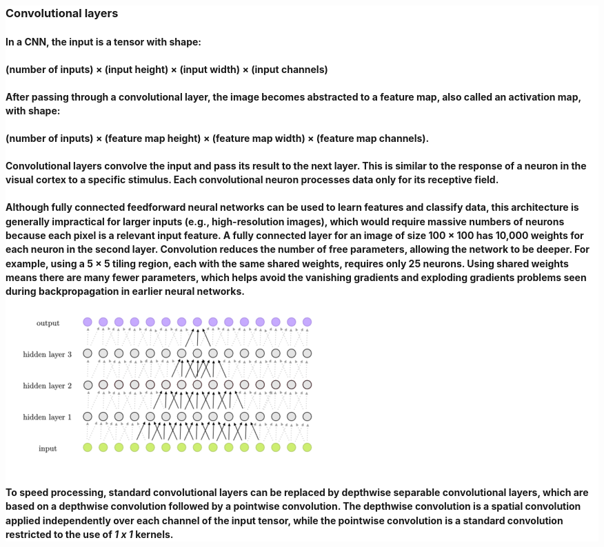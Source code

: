 
### Convolutional layers

#### In a CNN, the input is a tensor with shape:

#### (number of inputs) × (input height) × (input width) × (input channels)

#### After passing through a convolutional layer, the image becomes abstracted to a feature map, also called an activation map, with shape:

#### (number of inputs) × (feature map height) × (feature map width) × (feature map channels).

#### Convolutional layers convolve the input and pass its result to the next layer. This is similar to the response of a neuron in the visual cortex to a specific stimulus. Each convolutional neuron processes data only for its receptive field.

#### Although fully connected feedforward neural networks can be used to learn features and classify data, this architecture is generally impractical for larger inputs (e.g., high-resolution images), which would require massive numbers of neurons because each pixel is a relevant input feature. A fully connected layer for an image of size 100 × 100 has 10,000 weights for each neuron in the second layer. Convolution reduces the number of free parameters, allowing the network to be deeper. For example, using a 5 × 5 tiling region, each with the same shared weights, requires only 25 neurons. Using shared weights means there are many fewer parameters, which helps avoid the vanishing gradients and exploding gradients problems seen during backpropagation in earlier neural networks.

![alt text](../Pictures/CNN_2.png)

#### To speed processing, standard convolutional layers can be replaced by depthwise separable convolutional layers, which are based on a depthwise convolution followed by a pointwise convolution. The depthwise convolution is a spatial convolution applied independently over each channel of the input tensor, while the pointwise convolution is a standard convolution restricted to the use of **_1 x 1_** kernels.
